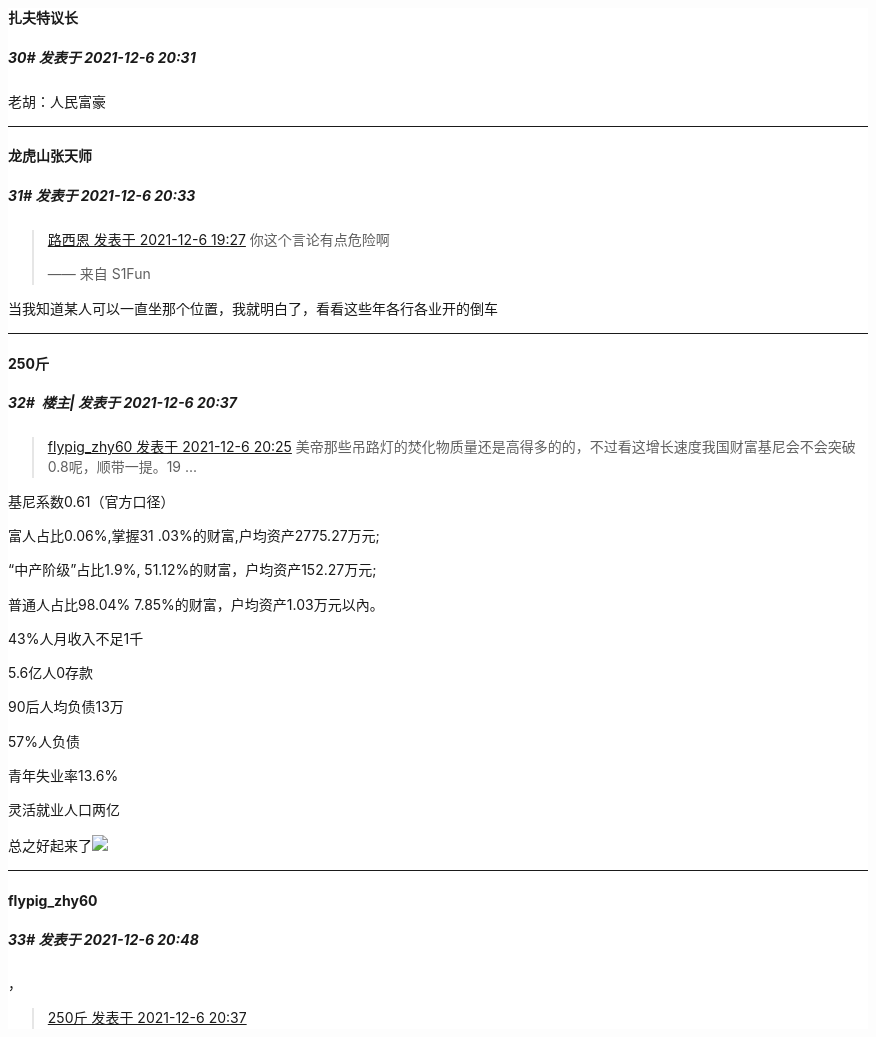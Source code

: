 ####  扎夫特议长  
##### 30#       发表于 2021-12-6 20:31

老胡：人民富豪



*****

####  龙虎山张天师  
##### 31#       发表于 2021-12-6 20:33

<blockquote><a href="httphttps://bbs.saraba1st.com/2b/forum.php?mod=redirect&amp;goto=findpost&amp;pid=53831827&amp;ptid=2041124" target="_blank">路西恩 发表于 2021-12-6 19:27</a>
你这个言论有点危险啊

—— 来自 S1Fun</blockquote>
当我知道某人可以一直坐那个位置，我就明白了，看看这些年各行各业开的倒车

*****

####  250斤  
##### 32#         楼主| 发表于 2021-12-6 20:37

<blockquote><a href="httphttps://bbs.saraba1st.com/2b/forum.php?mod=redirect&amp;goto=findpost&amp;pid=53832488&amp;ptid=2041124" target="_blank">flypig_zhy60 发表于 2021-12-6 20:25</a>
美帝那些吊路灯的焚化物质量还是高得多的的，不过看这增长速度我国财富基尼会不会突破0.8呢，顺带一提。19 ...</blockquote>
基尼系数0.61（官方口径）

富人占比0.06%,掌握31 .03%的财富,户均资产2775.27万元;

“中产阶级”占比1.9%, 51.12%的财富，户均资产152.27万元;

普通人占比98.04% 7.85%的财富，户均资产1.03万元以內。

43%人月收入不足1千

5.6亿人0存款

90后人均负债13万

57%人负债

青年失业率13.6%

灵活就业人口两亿

总之好起来了<img src="https://static.saraba1st.com/image/smiley/face2017/065.png" referrerpolicy="no-referrer">

*****

####  flypig_zhy60  
##### 33#       发表于 2021-12-6 20:48

，

<blockquote><a href="httphttps://bbs.saraba1st.com/2b/forum.php?mod=redirect&amp;goto=findpost&amp;pid=53832656&amp;ptid=2041124" target="_blank">250斤 发表于 2021-12-6 20:37</a>
